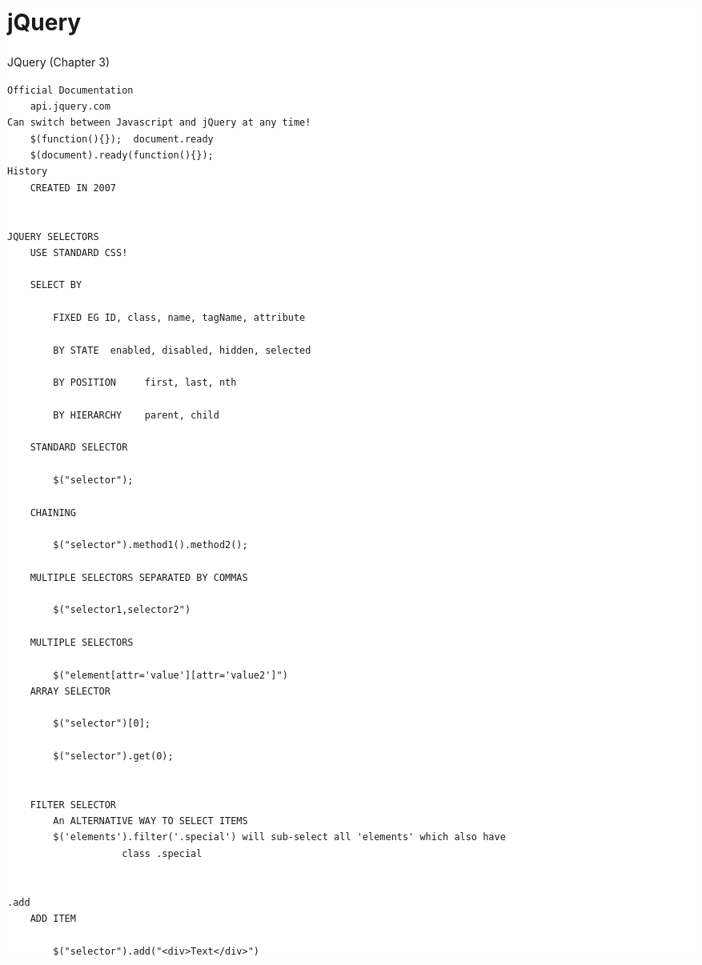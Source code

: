 # jQuery

JQuery (Chapter 3)
    
    Official Documentation
    	api.jquery.com
    Can switch between Javascript and jQuery at any time!
    	$(function(){});  document.ready
    	$(document).ready(function(){});
    History
    	CREATED IN 2007
    	
    	
    JQUERY SELECTORS
    	USE STANDARD CSS!
    	
    	SELECT BY
    	
    		FIXED EG ID, class, name, tagName, attribute
    		
    		BY STATE  enabled, disabled, hidden, selected
    		
    		BY POSITION 	first, last, nth
    		
    		BY HIERARCHY 	parent, child
    		
    	STANDARD SELECTOR
    		
    		$("selector");
    	
    	CHAINING
    	
    		$("selector").method1().method2();
    		
    	MULTIPLE SELECTORS SEPARATED BY COMMAS
    	
    		$("selector1,selector2")
    	
    	MULTIPLE SELECTORS
    	
    		$("element[attr='value'][attr='value2']")
    	ARRAY SELECTOR
    	
    		$("selector")[0];
    		
    		$("selector").get(0);
    		
    		
    	FILTER SELECTOR
    		An ALTERNATIVE WAY TO SELECT ITEMS
    		$('elements').filter('.special') will sub-select all 'elements' which also have
    					class .special
    					
    					
    .add
    	ADD ITEM 
    		
    		$("selector").add("<div>Text</div>")  
    		
    		
    		
    		